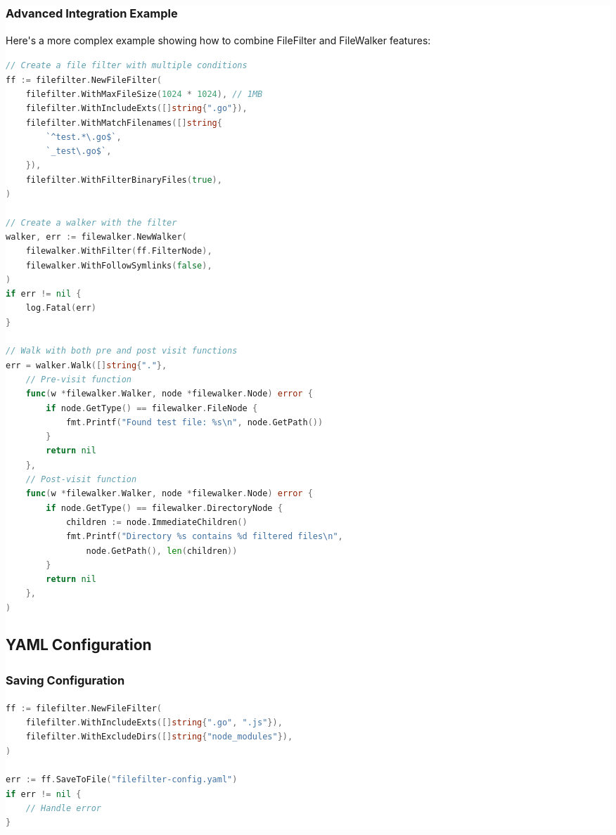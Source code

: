 ### Advanced Integration Example

Here's a more complex example showing how to combine FileFilter and FileWalker features:

```go
// Create a file filter with multiple conditions
ff := filefilter.NewFileFilter(
    filefilter.WithMaxFileSize(1024 * 1024), // 1MB
    filefilter.WithIncludeExts([]string{".go"}),
    filefilter.WithMatchFilenames([]string{
        `^test.*\.go$`,
        `_test\.go$`,
    }),
    filefilter.WithFilterBinaryFiles(true),
)

// Create a walker with the filter
walker, err := filewalker.NewWalker(
    filewalker.WithFilter(ff.FilterNode),
    filewalker.WithFollowSymlinks(false),
)
if err != nil {
    log.Fatal(err)
}

// Walk with both pre and post visit functions
err = walker.Walk([]string{"."}, 
    // Pre-visit function
    func(w *filewalker.Walker, node *filewalker.Node) error {
        if node.GetType() == filewalker.FileNode {
            fmt.Printf("Found test file: %s\n", node.GetPath())
        }
        return nil
    },
    // Post-visit function
    func(w *filewalker.Walker, node *filewalker.Node) error {
        if node.GetType() == filewalker.DirectoryNode {
            children := node.ImmediateChildren()
            fmt.Printf("Directory %s contains %d filtered files\n", 
                node.GetPath(), len(children))
        }
        return nil
    },
)
```

## YAML Configuration

### Saving Configuration

```go
ff := filefilter.NewFileFilter(
    filefilter.WithIncludeExts([]string{".go", ".js"}),
    filefilter.WithExcludeDirs([]string{"node_modules"}),
)

err := ff.SaveToFile("filefilter-config.yaml")
if err != nil {
    // Handle error
}
```
